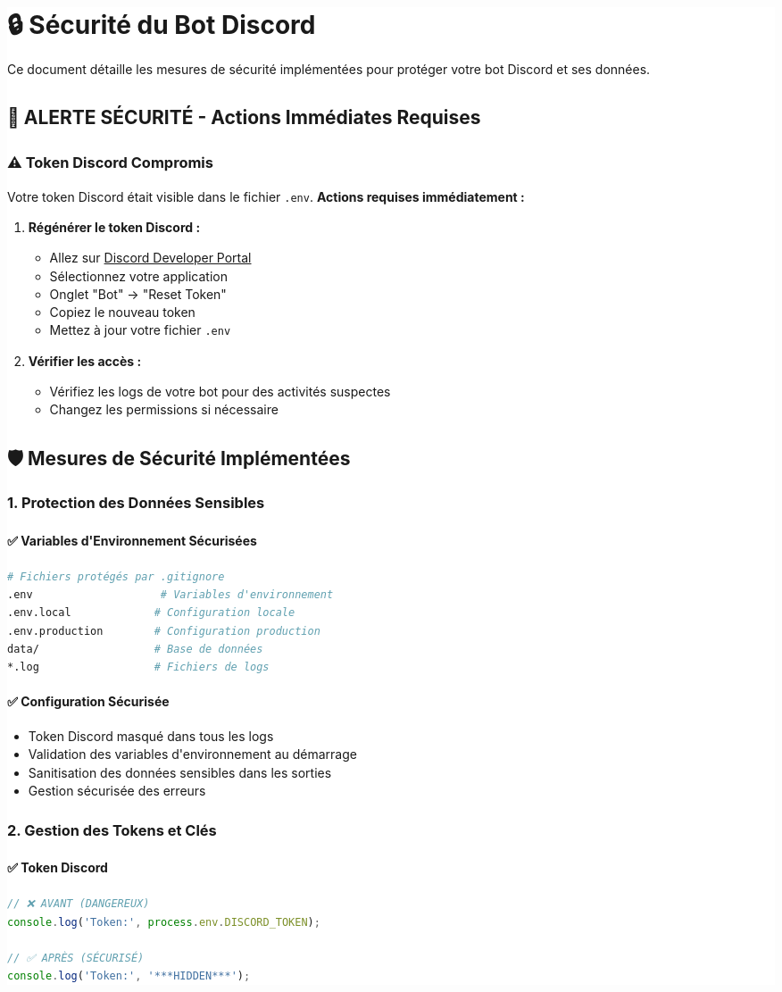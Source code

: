 # 🔒 Sécurité du Bot Discord

Ce document détaille les mesures de sécurité implémentées pour protéger votre bot Discord et ses données.

## 🚨 ALERTE SÉCURITÉ - Actions Immédiates Requises

### ⚠️ Token Discord Compromis
Votre token Discord était visible dans le fichier `.env`. **Actions requises immédiatement :**

1. **Régénérer le token Discord :**
   - Allez sur [Discord Developer Portal](https://discord.com/developers/applications)
   - Sélectionnez votre application
   - Onglet "Bot" → "Reset Token"
   - Copiez le nouveau token
   - Mettez à jour votre fichier `.env`

2. **Vérifier les accès :**
   - Vérifiez les logs de votre bot pour des activités suspectes
   - Changez les permissions si nécessaire

## 🛡️ Mesures de Sécurité Implémentées

### 1. Protection des Données Sensibles

#### ✅ Variables d'Environnement Sécurisées
```bash
# Fichiers protégés par .gitignore
.env                    # Variables d'environnement
.env.local             # Configuration locale
.env.production        # Configuration production
data/                  # Base de données
*.log                  # Fichiers de logs
```

#### ✅ Configuration Sécurisée
- Token Discord masqué dans tous les logs
- Validation des variables d'environnement au démarrage
- Sanitisation des données sensibles dans les sorties
- Gestion sécurisée des erreurs

### 2. Gestion des Tokens et Clés

#### ✅ Token Discord
```javascript
// ❌ AVANT (DANGEREUX)
console.log('Token:', process.env.DISCORD_TOKEN);

// ✅ APRÈS (SÉCURISÉ)
console.log('Token:', '***HIDDEN***');
```
